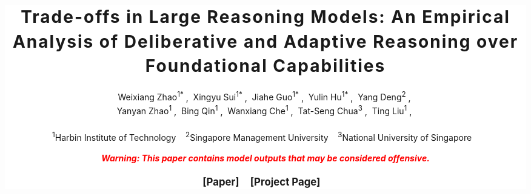 <h1 align='center' style="text-align:center; font-weight:bold; font-size:2.0em;letter-spacing:2.0px;"> Trade-offs in Large Reasoning Models: An Empirical Analysis of Deliberative and Adaptive Reasoning over Foundational Capabilities </h1>



<p align="center">
    <!-- Use &nbsp; for spacing, <sup> for affiliations, and style="text-decoration: none;" for link decoration -->
    <a href="https://circle-hit.github.io/" target="_blank" style="text-decoration: none;">Weixiang Zhao<sup>1</sup><sup>*</sup></a>&nbsp;,&nbsp;
    <a href="https://github.com/XingYuSSS" target="_blank" style="text-decoration: none;">Xingyu Sui<sup>1</sup><sup>*</sup></a>&nbsp;,&nbsp;
    <a href="https://github.com/MuyuenLP" target="_blank" style="text-decoration: none;">Jiahe Guo<sup>1</sup><sup>*</sup></a>&nbsp;,&nbsp;
    <a href="https://github.com/yulinlp" target="_blank" style="text-decoration: none;">Yulin Hu<sup>1</sup><sup>*</sup></a>&nbsp;,&nbsp;
    <a href="https://dengyang17.github.io/" target="_blank" style="text-decoration: none;">Yang Deng<sup>2</sup></a>&nbsp;,&nbsp;<br/>
    <a href="https://homepage.hit.edu.cn/yanyan" target="_blank" style="text-decoration: none;">Yanyan Zhao<sup>1</sup></a>&nbsp;,&nbsp;
    <a href="https://homepage.hit.edu.cn/qinbing" target="_blank" style="text-decoration: none;">Bing Qin<sup>1</sup></a>&nbsp;,&nbsp;
    <a href="https://chewanxiang.com/" target="_blank" style="text-decoration: none;">Wanxiang Che<sup>1</sup></a>&nbsp;,&nbsp;
    <a href="https://www.chuatatseng.com/" target="_blank" style="text-decoration: none;">Tat-Seng Chua<sup>3</sup></a>&nbsp;,&nbsp;
    <a href="https://homepage.hit.edu.cn/liuting" target="_blank" style="text-decoration: none;">Ting Liu<sup>1</sup></a>&nbsp;,&nbsp;
    <br/><br/>
    <sup>1</sup>Harbin Institute of Technology&nbsp;&nbsp;&nbsp;
    <sup>2</sup>Singapore Management University&nbsp;&nbsp;&nbsp;
    <sup>3</sup>National University of Singapore&nbsp;&nbsp;&nbsp;
</p>



<p align="center" style="color: red;">
    <b><em>Warning: This paper contains model outputs that may be considered offensive.</em></b>
</p>





<p align="center" style="font-size: 1.2em;">
    <b>
        <a href="https://arxiv.org/abs/2503.17979" target="_blank" style="text-decoration: none;">[Paper]</a>
    </b>
    &nbsp;&nbsp;
    <b>
        <a href="https://github.com/SCIR-SC-Qiaoban-Team/FreeEvalLM" target="_blank" style="text-decoration: none;">[Project Page]</a>
    </b>
    &nbsp;&nbsp;
